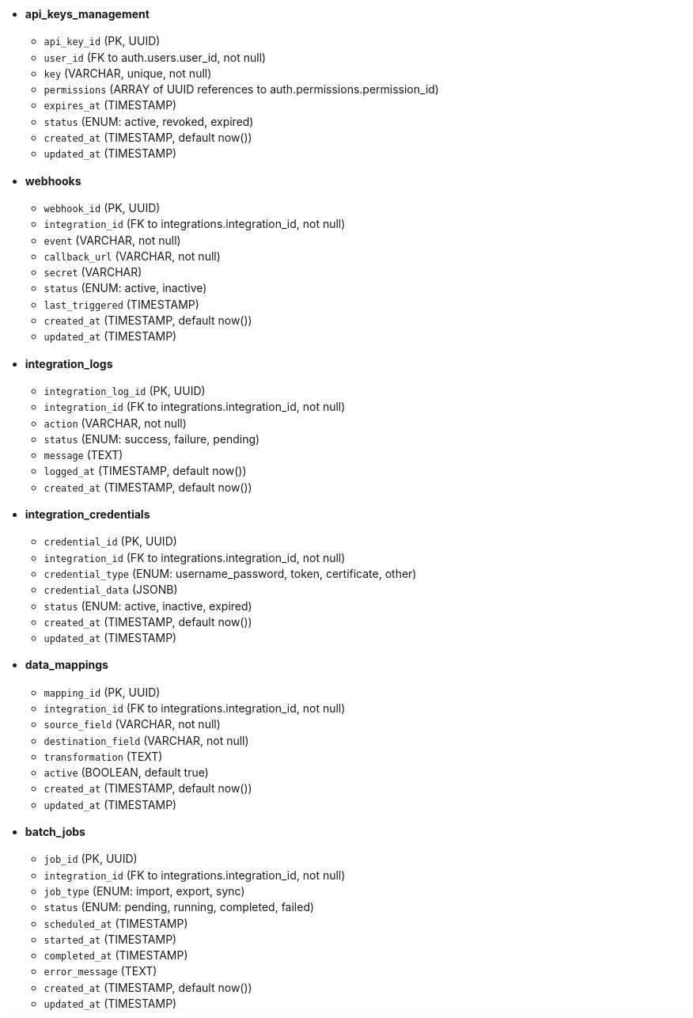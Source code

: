 - **api_keys_management**
  - `api_key_id` (PK, UUID)
  - `user_id` (FK to auth.users.user_id, not null)
  - `key` (VARCHAR, unique, not null)
  - `permissions` (ARRAY of UUID references to auth.permissions.permission_id)
  - `expires_at` (TIMESTAMP)
  - `status` (ENUM: active, revoked, expired)
  - `created_at` (TIMESTAMP, default now())
  - `updated_at` (TIMESTAMP)

- **webhooks**
  - `webhook_id` (PK, UUID)
  - `integration_id` (FK to integrations.integration_id, not null)
  - `event` (VARCHAR, not null)
  - `callback_url` (VARCHAR, not null)
  - `secret` (VARCHAR)
  - `status` (ENUM: active, inactive)
  - `last_triggered` (TIMESTAMP)
  - `created_at` (TIMESTAMP, default now())
  - `updated_at` (TIMESTAMP)

- **integration_logs**
  - `integration_log_id` (PK, UUID)
  - `integration_id` (FK to integrations.integration_id, not null)
  - `action` (VARCHAR, not null)
  - `status` (ENUM: success, failure, pending)
  - `message` (TEXT)
  - `logged_at` (TIMESTAMP, default now())
  - `created_at` (TIMESTAMP, default now())

- **integration_credentials**
  - `credential_id` (PK, UUID)
  - `integration_id` (FK to integrations.integration_id, not null)
  - `credential_type` (ENUM: username_password, token, certificate, other)
  - `credential_data` (JSONB)
  - `status` (ENUM: active, inactive, expired)
  - `created_at` (TIMESTAMP, default now())
  - `updated_at` (TIMESTAMP)

- **data_mappings**
  - `mapping_id` (PK, UUID)
  - `integration_id` (FK to integrations.integration_id, not null)
  - `source_field` (VARCHAR, not null)
  - `destination_field` (VARCHAR, not null)
  - `transformation` (TEXT)
  - `active` (BOOLEAN, default true)
  - `created_at` (TIMESTAMP, default now())
  - `updated_at` (TIMESTAMP)

- **batch_jobs**
  - `job_id` (PK, UUID)
  - `integration_id` (FK to integrations.integration_id, not null)
  - `job_type` (ENUM: import, export, sync)
  - `status` (ENUM: pending, running, completed, failed)
  - `scheduled_at` (TIMESTAMP)
  - `started_at` (TIMESTAMP)
  - `completed_at` (TIMESTAMP)
  - `error_message` (TEXT)
  - `created_at` (TIMESTAMP, default now())
  - `updated_at` (TIMESTAMP)
